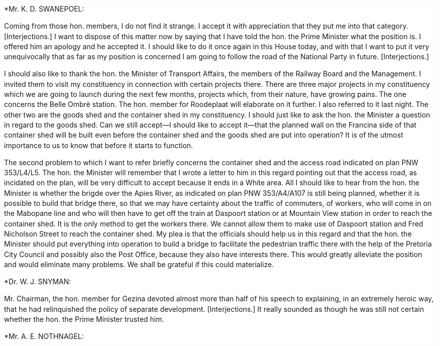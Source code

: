</speech>

<speech by="#swanepoel">

<from>*Mr. <person refersTo="hansard_za">K. D. SWANEPOEL</person>:</from>

<p>Coming from those hon. members, I do not find it strange. I accept it with appreciation that they put me into that category. [Interjections.] I want to dispose of this matter now by saying that I have told the hon. the Prime Minister what the position is. I offered him an apology and he accepted it. I should like to do it once again in this House today, and with that I want to put it very unequivocally that as far as my position is concerned I am going to follow the road of the National Party in future. [Interjections.]</p>

<p>I should also like to thank the hon. the Minister of Transport Affairs, the members of the Railway Board and the Management. I invited them to visit my constituency in connection with certain projects there. There are three major projects in my constituency which we are going to launch during the next few months, projects which, from their nature, have growing pains. The one concerns the Belle Ombr&#x00E8; station. The hon. member for Roodeplaat will elaborate on it further. I also referred to it last night. The other two are the goods shed and the container shed in my constituency. I should just like to ask the hon. the Minister a question in regard to the goods shed. Can we still accept&#x2014;I should like to accept it&#x2014;that the planned wall on the Francina side of that container shed will be built even before the container shed and the goods shed are put into operation? It is of the utmost importance to us to know that before it starts to function.</p>

<p>The second problem to which I want to refer briefly concerns the container shed and the access road indicated on plan PNW 353/L4/L5. The hon. the Minister will remember that I wrote a letter to him in this regard pointing out that the access road, as incidated on the plan, will be very difficult to accept because it ends in a White area. All I should like to hear from the hon. the Minister is whether the brigde over the Apies River, as indicated on plan PNW 353/A4/A107 is still being planned, whether it is possible to build that bridge there, so that we may have certainty about the traffic of commuters, of workers, who will come in on the Mabopane line and who will then have to get off the train at Daspoort station or at Mountain View station in order to reach the container shed. It is the only method to get the workers there. We cannot allow them to make use of Daspoort station and Fred Nicholson Street to reach the container shed. My plea is that the officials should help us in this regard and that the hon. the Minister should put everything into operation to build a bridge to facilitate the pedestrian traffic there with the help of the Pretoria City Council and possibly also the Post Office, <span class="col_2769-2770" refersTo="page_1413"/>because they also have interests there. This would greatly alleviate the position and would eliminate many problems. We shall be grateful if this could materialize.</p>

</speech>

<speech by="#snyman">

<from>*Dr. <person refersTo="hansard_za">W. J. SNYMAN</person>:</from>

<p>Mr. Chairman, the hon. member for Gezina devoted almost more than half of his speech to explaining, in an extremely heroic way, that he had relinquished the policy of separate development. [Interjections.] It really sounded as though he was still not certain whether the hon. the Prime Minister trusted him.</p>

</speech>

<speech by="#nothnagel">

<from>*Mr. <person refersTo="hansard_za">A. E. NOTHNAGEL</person>:</from>
